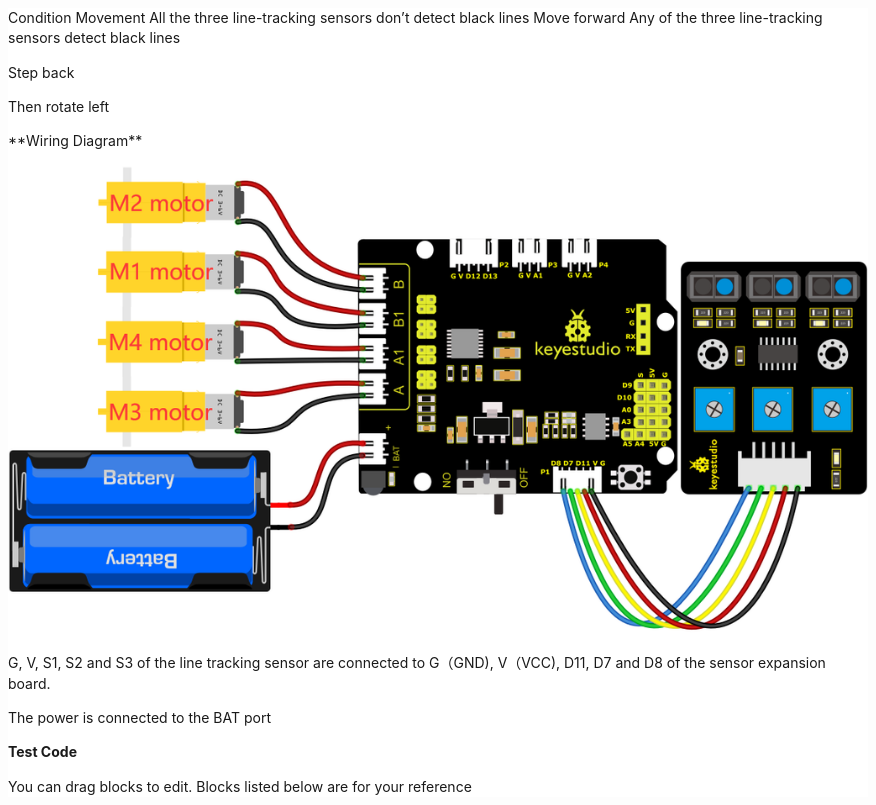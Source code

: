 <td>Condition</td>
<td>Movement</td>
<td></td>
</tr>
<tr class="even">
<td>All the three line-tracking sensors don’t detect black lines</td>
<td>Move forward</td>
<td></td>
</tr>
<tr class="odd">
<td>Any of the three line-tracking sensors detect black lines</td>
<td><p>Step back</p>
<p>Then rotate left</p></td>
<td></td>
</tr>
</tbody>
</table>
**Wiring Diagram**

![](/media/88422b5f1464ad447e28ccbb8c39a8d4.png)

G, V, S1, S2 and S3 of the line tracking sensor are connected to G（GND), V（VCC), D11, D7 and D8 of the sensor expansion board.

The power is connected to the BAT port

**Test Code**

You can drag blocks to edit. Blocks listed below are for your reference
